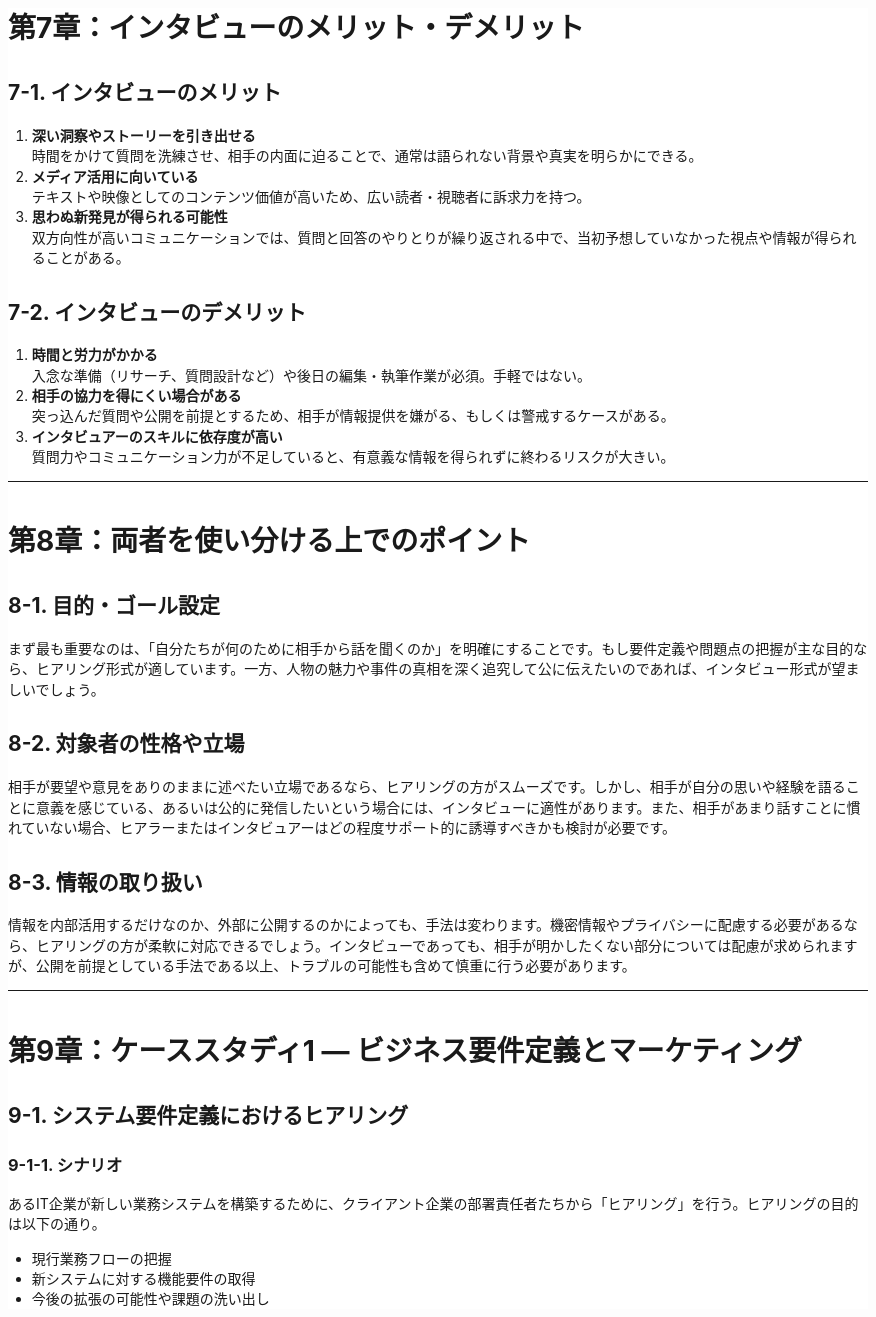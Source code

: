 
# 第7章：インタビューのメリット・デメリット

## 7-1. インタビューのメリット

1. **深い洞察やストーリーを引き出せる**  
   時間をかけて質問を洗練させ、相手の内面に迫ることで、通常は語られない背景や真実を明らかにできる。  
2. **メディア活用に向いている**  
   テキストや映像としてのコンテンツ価値が高いため、広い読者・視聴者に訴求力を持つ。  
3. **思わぬ新発見が得られる可能性**  
   双方向性が高いコミュニケーションでは、質問と回答のやりとりが繰り返される中で、当初予想していなかった視点や情報が得られることがある。

## 7-2. インタビューのデメリット

1. **時間と労力がかかる**  
   入念な準備（リサーチ、質問設計など）や後日の編集・執筆作業が必須。手軽ではない。  
2. **相手の協力を得にくい場合がある**  
   突っ込んだ質問や公開を前提とするため、相手が情報提供を嫌がる、もしくは警戒するケースがある。  
3. **インタビュアーのスキルに依存度が高い**  
   質問力やコミュニケーション力が不足していると、有意義な情報を得られずに終わるリスクが大きい。

---

# 第8章：両者を使い分ける上でのポイント

## 8-1. 目的・ゴール設定

まず最も重要なのは、「自分たちが何のために相手から話を聞くのか」を明確にすることです。もし要件定義や問題点の把握が主な目的なら、ヒアリング形式が適しています。一方、人物の魅力や事件の真相を深く追究して公に伝えたいのであれば、インタビュー形式が望ましいでしょう。

## 8-2. 対象者の性格や立場

相手が要望や意見をありのままに述べたい立場であるなら、ヒアリングの方がスムーズです。しかし、相手が自分の思いや経験を語ることに意義を感じている、あるいは公的に発信したいという場合には、インタビューに適性があります。また、相手があまり話すことに慣れていない場合、ヒアラーまたはインタビュアーはどの程度サポート的に誘導すべきかも検討が必要です。

## 8-3. 情報の取り扱い

情報を内部活用するだけなのか、外部に公開するのかによっても、手法は変わります。機密情報やプライバシーに配慮する必要があるなら、ヒアリングの方が柔軟に対応できるでしょう。インタビューであっても、相手が明かしたくない部分については配慮が求められますが、公開を前提としている手法である以上、トラブルの可能性も含めて慎重に行う必要があります。

---

# 第9章：ケーススタディ1 ― ビジネス要件定義とマーケティング

## 9-1. システム要件定義におけるヒアリング

### 9-1-1. シナリオ
あるIT企業が新しい業務システムを構築するために、クライアント企業の部署責任者たちから「ヒアリング」を行う。ヒアリングの目的は以下の通り。
- 現行業務フローの把握
- 新システムに対する機能要件の取得
- 今後の拡張の可能性や課題の洗い出し
